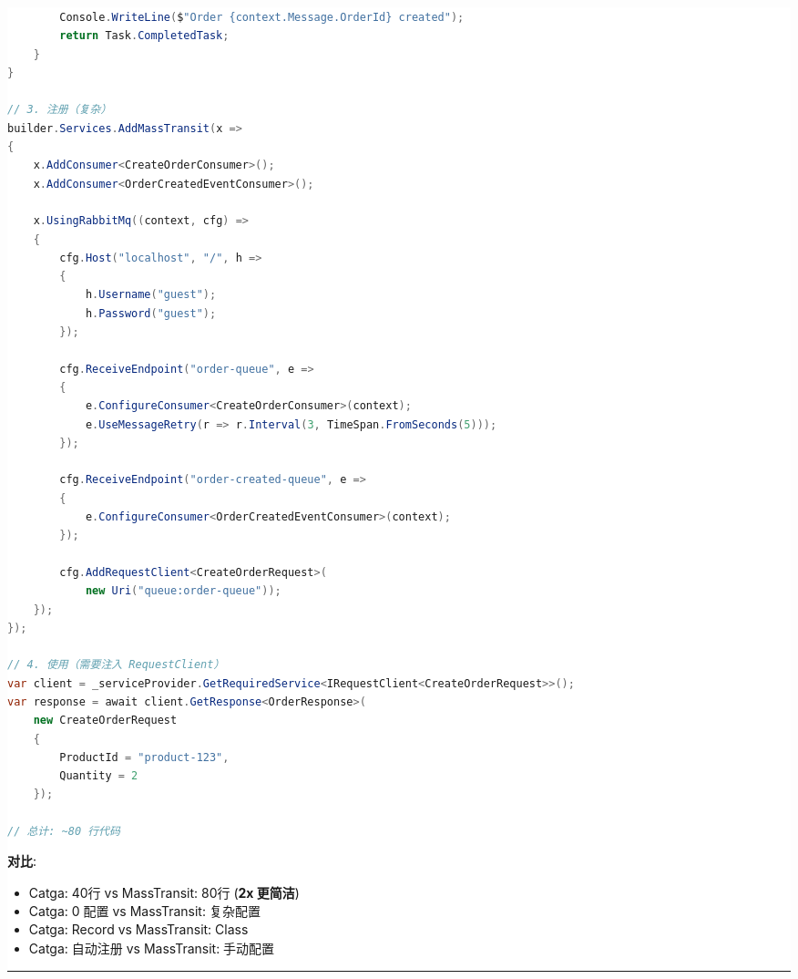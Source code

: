 ```csharp
        Console.WriteLine($"Order {context.Message.OrderId} created");
        return Task.CompletedTask;
    }
}

// 3. 注册（复杂）
builder.Services.AddMassTransit(x =>
{
    x.AddConsumer<CreateOrderConsumer>();
    x.AddConsumer<OrderCreatedEventConsumer>();

    x.UsingRabbitMq((context, cfg) =>
    {
        cfg.Host("localhost", "/", h =>
        {
            h.Username("guest");
            h.Password("guest");
        });

        cfg.ReceiveEndpoint("order-queue", e =>
        {
            e.ConfigureConsumer<CreateOrderConsumer>(context);
            e.UseMessageRetry(r => r.Interval(3, TimeSpan.FromSeconds(5)));
        });

        cfg.ReceiveEndpoint("order-created-queue", e =>
        {
            e.ConfigureConsumer<OrderCreatedEventConsumer>(context);
        });

        cfg.AddRequestClient<CreateOrderRequest>(
            new Uri("queue:order-queue"));
    });
});

// 4. 使用（需要注入 RequestClient）
var client = _serviceProvider.GetRequiredService<IRequestClient<CreateOrderRequest>>();
var response = await client.GetResponse<OrderResponse>(
    new CreateOrderRequest
    {
        ProductId = "product-123",
        Quantity = 2
    });

// 总计: ~80 行代码
```

**对比**:
- Catga: 40行 vs MassTransit: 80行 (**2x 更简洁**)
- Catga: 0 配置 vs MassTransit: 复杂配置
- Catga: Record vs MassTransit: Class
- Catga: 自动注册 vs MassTransit: 手动配置

---